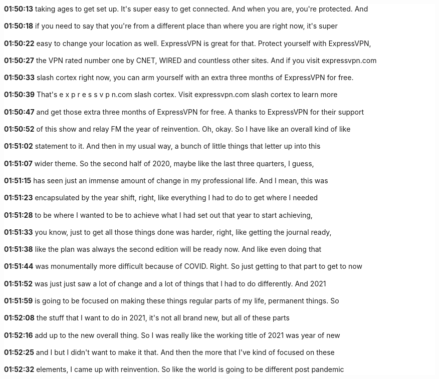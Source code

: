 **01:50:13** taking ages to get set up. It's super easy to get connected. And when you are, you're protected. And

**01:50:18** if you need to say that you're from a different place than where you are right now, it's super

**01:50:22** easy to change your location as well. ExpressVPN is great for that. Protect yourself with ExpressVPN,

**01:50:27** the VPN rated number one by CNET, WIRED and countless other sites. And if you visit expressvpn.com

**01:50:33** slash cortex right now, you can arm yourself with an extra three months of ExpressVPN for free.

**01:50:39** That's e x p r e s s v p n.com slash cortex. Visit expressvpn.com slash cortex to learn more

**01:50:47** and get those extra three months of ExpressVPN for free. A thanks to ExpressVPN for their support

**01:50:52** of this show and relay FM the year of reinvention. Oh, okay. So I have like an overall kind of like

**01:51:02** statement to it. And then in my usual way, a bunch of little things that letter up into this

**01:51:07** wider theme. So the second half of 2020, maybe like the last three quarters, I guess,

**01:51:15** has seen just an immense amount of change in my professional life. And I mean, this was

**01:51:23** encapsulated by the year shift, right, like everything I had to do to get where I needed

**01:51:28** to be where I wanted to be to achieve what I had set out that year to start achieving,

**01:51:33** you know, just to get all those things done was harder, right, like getting the journal ready,

**01:51:38** like the plan was always the second edition will be ready now. And like even doing that

**01:51:44** was monumentally more difficult because of COVID. Right. So just getting to that part to get to now

**01:51:52** was just just saw a lot of change and a lot of things that I had to do differently. And 2021

**01:51:59** is going to be focused on making these things regular parts of my life, permanent things. So

**01:52:08** the stuff that I want to do in 2021, it's not all brand new, but all of these parts

**01:52:16** add up to the new overall thing. So I was really like the working title of 2021 was year of new

**01:52:25** and I but I didn't want to make it that. And then the more that I've kind of focused on these

**01:52:32** elements, I came up with reinvention. So like the world is going to be different post pandemic
